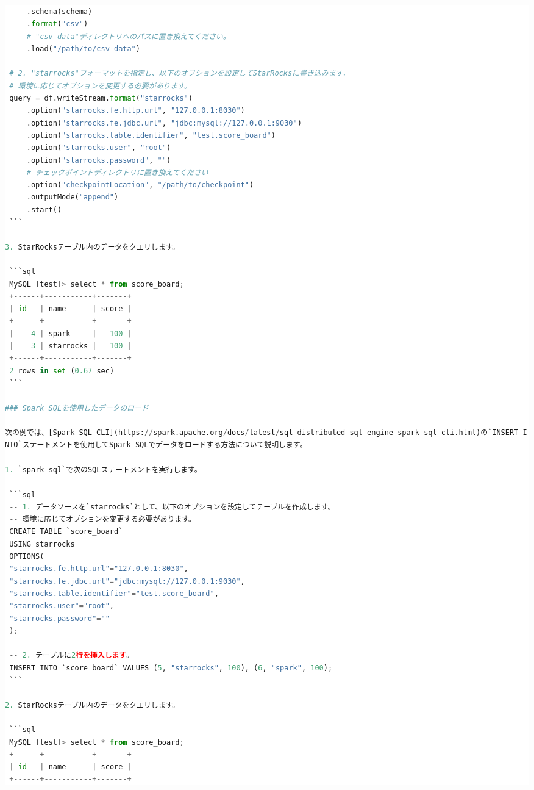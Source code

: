    ```python
        .schema(schema)
        .format("csv")
        # "csv-data"ディレクトリへのパスに置き換えてください。
        .load("/path/to/csv-data")
    
    # 2. "starrocks"フォーマットを指定し、以下のオプションを設定してStarRocksに書き込みます。
    # 環境に応じてオプションを変更する必要があります。
    query = df.writeStream.format("starrocks")
        .option("starrocks.fe.http.url", "127.0.0.1:8030")
        .option("starrocks.fe.jdbc.url", "jdbc:mysql://127.0.0.1:9030")
        .option("starrocks.table.identifier", "test.score_board")
        .option("starrocks.user", "root")
        .option("starrocks.password", "")
        # チェックポイントディレクトリに置き換えてください
        .option("checkpointLocation", "/path/to/checkpoint")
        .outputMode("append")
        .start()
    ```

3. StarRocksテーブル内のデータをクエリします。

    ```sql
    MySQL [test]> select * from score_board;
    +------+-----------+-------+
    | id   | name      | score |
    +------+-----------+-------+
    |    4 | spark     |   100 |
    |    3 | starrocks |   100 |
    +------+-----------+-------+
    2 rows in set (0.67 sec)
    ```

### Spark SQLを使用したデータのロード

次の例では、[Spark SQL CLI](https://spark.apache.org/docs/latest/sql-distributed-sql-engine-spark-sql-cli.html)の`INSERT INTO`ステートメントを使用してSpark SQLでデータをロードする方法について説明します。

1. `spark-sql`で次のSQLステートメントを実行します。

    ```sql
    -- 1. データソースを`starrocks`として、以下のオプションを設定してテーブルを作成します。
    -- 環境に応じてオプションを変更する必要があります。
    CREATE TABLE `score_board`
    USING starrocks
    OPTIONS(
    "starrocks.fe.http.url"="127.0.0.1:8030",
    "starrocks.fe.jdbc.url"="jdbc:mysql://127.0.0.1:9030",
    "starrocks.table.identifier"="test.score_board",
    "starrocks.user"="root",
    "starrocks.password"=""
    );

    -- 2. テーブルに2行を挿入します。
    INSERT INTO `score_board` VALUES (5, "starrocks", 100), (6, "spark", 100);
    ```

2. StarRocksテーブル内のデータをクエリします。

    ```sql
    MySQL [test]> select * from score_board;
    +------+-----------+-------+
    | id   | name      | score |
    +------+-----------+-------+
   ```